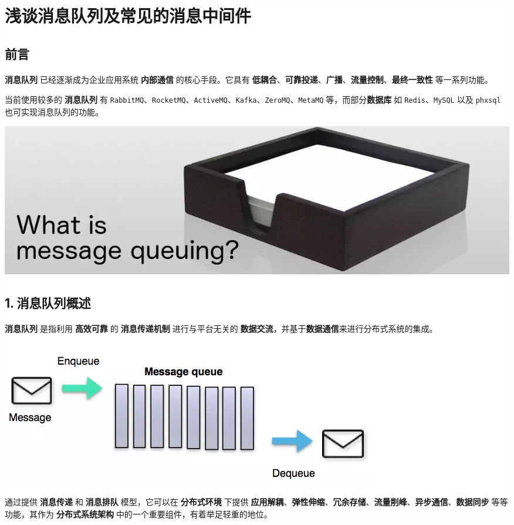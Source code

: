# 浅谈消息队列及常见的消息中间件

> 

## 前言

**消息队列** 已经逐渐成为企业应用系统 **内部通信** 的核心手段。它具有 **低耦合**、**可靠投递**、**广播**、**流量控制**、**最终一致性** 等一系列功能。

当前使用较多的 **消息队列** 有 `RabbitMQ`、`RocketMQ`、`ActiveMQ`、`Kafka`、`ZeroMQ`、`MetaMQ` 等，而部分**数据库** 如 `Redis`、`MySQL` 以及 `phxsql` 也可实现消息队列的功能。

![img](../_images/message-queue/mesage-what.png)



## 1. 消息队列概述

**消息队列** 是指利用 **高效可靠** 的 **消息传递机制** 进行与平台无关的 **数据交流**，并基于**数据通信**来进行分布式系统的集成。

![img](../_images/message-queue/message-overview.png)



通过提供 **消息传递** 和 **消息排队** 模型，它可以在 **分布式环境** 下提供 **应用解耦**、**弹性伸缩**、**冗余存储**、**流量削峰**、**异步通信**、**数据同步** 等等功能，其作为 **分布式系统架构** 中的一个重要组件，有着举足轻重的地位。


